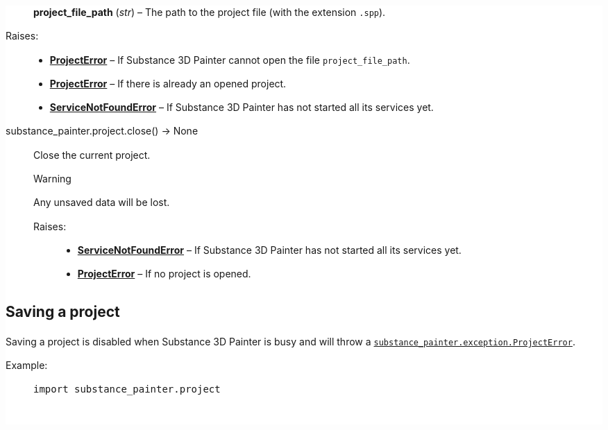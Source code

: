 <dd class="field-odd"><p><strong>project_file_path</strong> (<em>str</em>) – The path to the project file (with the extension <code class="docutils literal notranslate"><span class="pre">.spp</span></code>).</p>
</dd>
<dt class="field-even">Raises<span class="colon">:</span></dt>
<dd class="field-even"><ul class="simple">
<li><p><a class="reference internal" href="exception.html#substance_painter.exception.ProjectError" title="substance_painter.exception.ProjectError"><strong>ProjectError</strong></a> – If Substance 3D Painter cannot open the file <code class="docutils literal notranslate"><span class="pre">project_file_path</span></code>.</p></li>
<li><p><a class="reference internal" href="exception.html#substance_painter.exception.ProjectError" title="substance_painter.exception.ProjectError"><strong>ProjectError</strong></a> – If there is already an opened project.</p></li>
<li><p><a class="reference internal" href="exception.html#substance_painter.exception.ServiceNotFoundError" title="substance_painter.exception.ServiceNotFoundError"><strong>ServiceNotFoundError</strong></a> – If Substance 3D Painter has not started all its services yet.</p></li>
</ul>
</dd>
</dl>
</dd></dl>
<dl class="py function">
<dt class="sig sig-object py" id="substance_painter.project.close">
<span class="sig-prename descclassname"><span class="pre">substance_painter.project.</span></span><span class="sig-name descname"><span class="pre">close</span></span><span class="sig-paren">(</span><span class="sig-paren">)</span> <span class="sig-return"><span class="sig-return-icon">→</span> <span class="sig-return-typehint"><span class="pre">None</span></span></span><a class="headerlink" href="#substance_painter.project.close" title="Link to this definition"> </a></dt>
<dd><p>Close the current project.</p>
<div class="admonition warning">
<p class="admonition-title">Warning</p>
<p>Any unsaved data will be lost.</p>
</div>
<dl class="field-list simple">
<dt class="field-odd">Raises<span class="colon">:</span></dt>
<dd class="field-odd"><ul class="simple">
<li><p><a class="reference internal" href="exception.html#substance_painter.exception.ServiceNotFoundError" title="substance_painter.exception.ServiceNotFoundError"><strong>ServiceNotFoundError</strong></a> – If Substance 3D Painter has not started all its services yet.</p></li>
<li><p><a class="reference internal" href="exception.html#substance_painter.exception.ProjectError" title="substance_painter.exception.ProjectError"><strong>ProjectError</strong></a> – If no project is opened.</p></li>
</ul>
</dd>
</dl>
</dd></dl>


<h2>Saving a project<a class="headerlink" href="#saving-a-project" title="Link to this heading"> </a></h2>
<p>Saving a project is disabled when Substance 3D Painter is busy and will throw
a <a class="reference internal" href="exception.html#substance_painter.exception.ProjectError" title="substance_painter.exception.ProjectError"><code class="xref py py-class docutils literal notranslate"><span class="pre">substance_painter.exception.ProjectError</span></code></a>.</p>
<dl>
<dt>Example:</dt><dd><div class="highlight-default notranslate"><div class="highlight"><pre>import substance_painter.project
